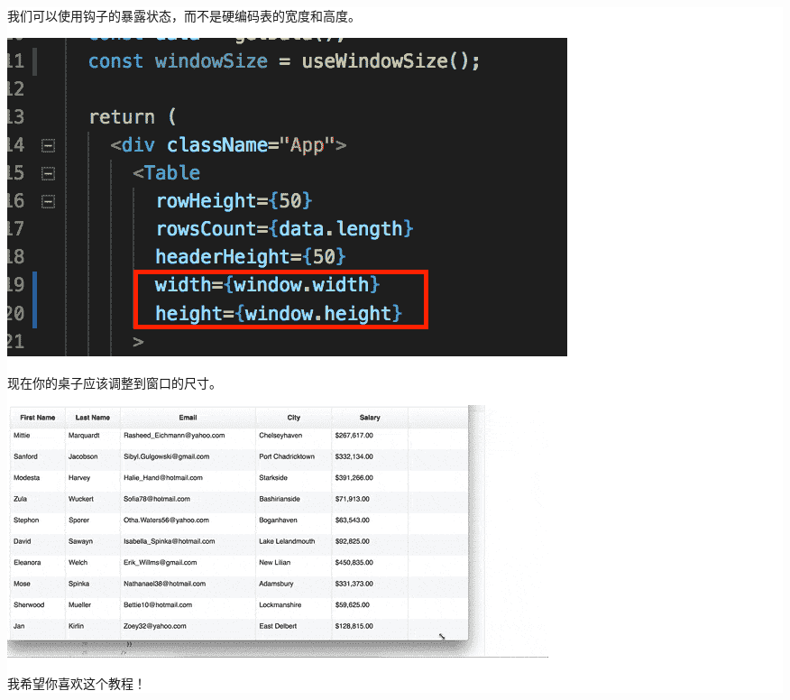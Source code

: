 我们可以使用钩子的暴露状态，而不是硬编码表的宽度和高度。

![1*ufGH_7yvDH8IvdZA3JuOyA](img/d3f9fcce1f9938ecf31305461d0e58bf.png)

现在你的桌子应该调整到窗口的尺寸。

![1*jwBuYI8qvS6NZjeL8-8m9g](img/65353f195d245cd815f0557503e81928.png)

我希望你喜欢这个教程！